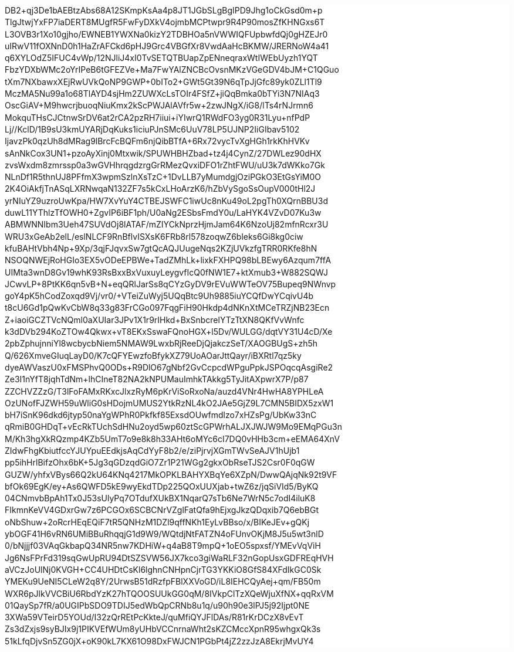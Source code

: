 DB2+qj3De1bAEBtzAbs68A12SKmpKsAa4p8JT1JGbSLgBgIPD9Jhg1oCkGsd0m+p
TlgJtwjYxFP7iaDERT8MUgfR5FwFyDXkV4ojmbMCPtwpr9R4P90mosZfKHNGxs6T
L3OVB3r1Xo10gjho/EWNEB1YWXNa0kizY2TDBHOa5nVWWIQFUpbwfdQj0gHZEJr0
uIRwV11fOXNnD0h1HaZrAFCkd6pHJ9Grc4VBGfXr8VwdAaHcBKMW/JRERNoW4a41
q6XYLOdZ5IFUC4vWp/12NJliJ4xI0TvSETQTBUapZpENneqraxWtIWEbUyzh1YQT
FbzYDXbWMc2oYrIPeB6tGFEZVe+Ma7FwYAlZNCBcOvsnMKzVGeGDV4bJM+C1QGuo
tXm7NXbawxXEjRwUVkQoNP9GWP+0bITo2+GWt5Gt39N6qTpJjGfc89yk0ZLl1Tl9
MczMA5Nu99a1o68TlAYD4sjHm2ZUWXcLsTOIr4FSfZ+jiQqBmka0bTYi3N7NIAq3
OscGiAV+M9hwcrjbuoqNiuKmx2kScPWJAlAVfr5w+2zwJNgX/iG8/lTs4rNJrmn6
MokquTHsCJCtnwSrDV6at2rCA2pzRH7iiui+iYIwrQ1RWdFO3yg0R31Lyu+nfPdP
Lj//KclD/1B9sU3kmUYARjDqKuks1iciuPJnSMc6UuV78LP5UJNP2IiGIbav5102
IjavzPk0qzUh8dMRag9lBrcFcBQFm6njQibBTfA+6Rx72vycTvXgHGh1rkKhHVKv
sAnNkCox3UN1+pzoAyXinj0Mtxwik/SPUWHBHZbad+tz4j4CynZ/27DWLez90dHX
zvsWxdm8zmrssp0a3wGVHhrqgdzrgGrRMezQvxiDFO1rZhtFWU/uU3k7dWKko7Gk
NLnDf1R5thnUJ8PFfmX3wpmSzlnXsTzC+1DvLLB7yMumdgjOziPGkO3EtGsYiM0O
2K4OiAkfjTnASqLXRNwqaN132ZF7s5kCxLHoArzK6/hZbVySgoSsOupV000tHl2J
yrNIuYZ9uzroUwKpa/HW7XvYuY4CTBEJSWFC1iwUc8nKu49oL2pgTh0XQrnBBU3d
duwL11YThlzTfOWH0+ZgvIP6iBF1ph/U0aNg2ESbsFmdY0u/LaHYK4VZvD07Ku3w
ABMWNNIbm3Ueh47SUVdOj8lATAF/mZIYCkNprzHjmJam64K6NzoUj82mfnRcxr3U
WRU3xGeAb2elL/eslNLCF9RnBflvISXsK6FRb8rl578zoqwZ6bleks6Gi8kg0ciw
kfuBAHtVbh4Np+9Xp/3qjFJqvxSw7gtQcAQJUugeNqs2KZjUVkzfgTRR0RKfe8hN
NSOQNWEjRoHGIo3EX5vODeEPBWe+TadZMhLk+lixkFXHPQ98bLBEwy6Azqum7ffA
UIMta3wnD8Gv19whK93RsBxxBxVuxuyLeygvfIcQ0fNW1E7+ktXmub3+W882SQWJ
JCwvLP+8PtKK6qn5vB+N+eqQRlJarSs8qCYzGyDV9rEVuWWTeOV75Bupeq9NWnvp
goY4pK5hCodZoxqd9Vj/vr0/+VTeiZuWyj5UQqBtc9Uh9885iuYCQfDwYCqivU4b
t8cU6Gd1pQwKvCbW8q33g83FrCGo097FqgFiH90Hkdp4dNKnXtMCeTRZjNB23Ecn
Z+iaoiGCZTVcNQml0aXUIar3JPv1X1r9rIHkd+BxSnbcrelYTzTtXN8QKfVvWnfc
k3dDVb294KoZTOw4Qkwx+vT8EKxSswaFQnoHGX+l5Dv/WULGG/dqtVY31U4cD/Xe
2pbZphujnniYl8wcbycbNiem5NMAW9LwxbRjReeDjQjakczSeT/XAOGBUgS+zh5h
Q/626XmveGIuqLayD0/K7cQFYEwzfoBfykXZ79UoAOarJttQayr/iBXRtl7qz5ky
dyeAWVaszU0xFMSPhvQ0ODs+R9DlO67gNbf2GvCcpcdWPguPpkJSPOqcqAsgiRe2
Ze3I1nYfT8jqhTdNm+lhCIneT82NA2kNPUMauImhkTAkkg5TyJitAXpwrX7P/p87
ZZCHVZZzG/T3lFoFAMxRKxcJlxzRyM6pKrViSoRxoNa/auzd4VNr4HwHA8YPHLeA
OzUNofFJZWH59uWliG0sHDojmUMUS2YtkRzNL4kO2JAe5GjZ9L7CMN5BIDX5zxW1
bH7iSnK96dkd6jtyp50naYgWPhR0Pkfkf85ExsdOUwfmdlzo7xHZsPg/UbKw33nC
qRmiB0GHDqT+vEcRkTUchSdHNu2oyd5wp60ztScGPWrhALJXJWJW9Mo9EMqPGu3n
M/Kh3hgXkRQzmp4KZb5UmT7o9e8k8h33AHt6oMYc6cI7DQ0vHHb3cm+eEMA64XnV
ZIdwFhgKbiutfccYJUYpuEEdkjsAqCdYyF8b2/e/ziPjrvjXGmTWvSeAJV1hUjb1
pp5ihHrlBifzOhx6bK+5Jg3qGDzqdGiO7Zr1P21WGg2gkxObRseTJS2Csr0F0qGW
GUZW/yhfxVBys66Q2kU64KNq4217MkOPKLBAHYXBqYe6XZpN/DwwQAjqNk92t9VF
bfOk69EgK/ey+As6QWFD5kE9wyEkdTDp225QOxUUXjab+twZ6z/jqSiVId5/ByKQ
04CNmvbBpAh1Tx0J53sUlyPq7OTdufXUkBX1NqarQ7sTb6Ne7WrN5c7odI4iluK8
FIkmnKeVV4GDxrGw7z6PCGOx6SCBCNrVZglFatQfa9hEjxgJkzQDqxib7Q6ebBGt
oNbShuw+2oRcrHEqEQiF7tR5QNHzM1DZl9qffNKh1EyLvBBso/x/BIKeJEv+gQKj
ybOGF41H6vRN6UMiBBuRhqqjG1d9W9/WQtdjNtFATZN4oFUnvOKjM8J5u5wt3nlD
0/bNjjjf03VAqGkbapQ34NR5nw7KDHiW+q4aB8T9mpQ+1oEO5spxsf/YMEvVqViH
Jg6NsFPrFd319sqGwUpRU94DtSZSVW56JX7kco3giWaRLF32nGopUsxGDFREqHVH
aVCzJoUlNj0KVGH+CC4UHDtCsKl6lghnCNHpnCjrTG3YKKiO8GfS84XFdIkGC0Sk
YMEKu9UeNI5CLeW2q8Y/2UrwsB51dRzfpFBlXXVoGD/iL8IEHCQyAej+qm/FB50m
WXR6pJlkVVCBiU6RbdYzK27hTQOOSUUkGG0qM/8IVkpClTzXQeWjuXfNX+qqRxVM
01QaySp7fR/a0UGIPbSDO9TDIJ5edWbQpCRNb8u1q/u90h90e3lPJ5j92Ijpt0NE
3XWa59VTeirD5YOUd/I32zQrREtPcKkteJ/quMfiQYJFlDAs/R81rKrDCzX8vEvT
Zs3dZxjs9syBJIx9j1PIKVEfWUm8yUHbVCCnrnaWht2sKZCMccXpnR95whgxQk3s
51kLfqDjvSn5ZG0jX+oK90kL7KX61O98DxFWJCN1PGbPt4jZ2zzJzA8EkrjMvUY4
